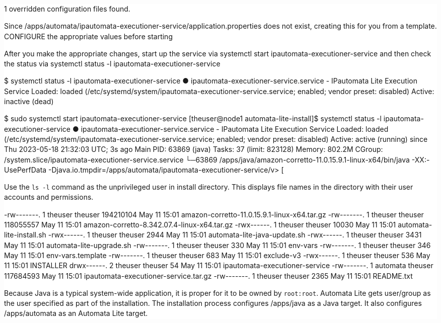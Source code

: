 1 overridden configuration files found.

Since /apps/automata/ipautomata-executioner-service/application.properties does not exist,
creating this for you from a template.  CONFIGURE the appropriate values before starting

After you make the appropriate changes, start up the service via
systemctl start ipautomata-executioner-service
and then check the status via
systemctl status -l ipautomata-executioner-service

$ systemctl status -l ipautomata-executioner-service
● ipautomata-executioner-service.service - IPautomata Lite Execution Service
Loaded: loaded (/etc/systemd/system/ipautomata-executioner-service.service; enabled; vendor preset: disabled)
Active: inactive (dead)

$ sudo systemctl start ipautomata-executioner-service
[theuser@node1 automata-lite-install]$ systemctl status -l ipautomata-executioner-service
● ipautomata-executioner-service.service - IPautomata Lite Execution Service
Loaded: loaded (/etc/systemd/system/ipautomata-executioner-service.service; enabled; vendor preset: disabled)
Active: active (running) since Thu 2023-05-18 21:32:03 UTC; 3s ago
Main PID: 63869 (java)
Tasks: 37 (limit: 823128)
Memory: 802.2M
CGroup: /system.slice/ipautomata-executioner-service.service
└─63869 /apps/java/amazon-corretto-11.0.15.9.1-linux-x64/bin/java -XX:-UsePerfData -Djava.io.tmpdir=/apps/automata/ipautomata-executioner-service/v>
[
</code-block>

</chapter>


<chapter title="Use ls -l Command as Unprivileged User and sudo" collapsible="true" level="5">

Use the `ls -l` command as the unprivileged user in install directory. This displays file names in the directory with their user accounts and permissions.

<code-block lang="Bash">
-rw-------. 1 theuser  theuser 194210104 May 11 15:01 amazon-corretto-11.0.15.9.1-linux-x64.tar.gz
-rw-------. 1 theuser  theuser 118055557 May 11 15:01 amazon-corretto-8.342.07.4-linux-x64.tar.gz
-rwx------. 1 theuser  theuser     10030 May 11 15:01 automata-lite-install.sh
-rwx------. 1 theuser  theuser      2944 May 11 15:01 automata-lite-java-update.sh
-rwx------. 1 theuser  theuser      3431 May 11 15:01 automata-lite-upgrade.sh
-rw-------. 1 theuser  theuser       330 May 11 15:01 env-vars
-rw-------. 1 theuser  theuser       346 May 11 15:01 env-vars.template
-rw-------. 1 theuser  theuser       683 May 11 15:01 exclude-v3
-rwx------. 1 theuser  theuser       536 May 11 15:01 INSTALLER
drwx------. 2 theuser  theuser        54 May 11 15:01 ipautomata-executioner-service
-rw-------. 1 automata theuser 117684593 May 11 15:01 ipautomata-executioner-service.tar.gz
-rw-------. 1 theuser  theuser      2365 May 11 15:01 README.txt
</code-block>

Because Java is a typical system-wide application, it is proper for it to be owned by `root:root`. Automata Lite gets user/group as the user specified as part of the installation. The installation process configures /apps/java as a Java target. It also configures /apps/automata as an Automata Lite target.
